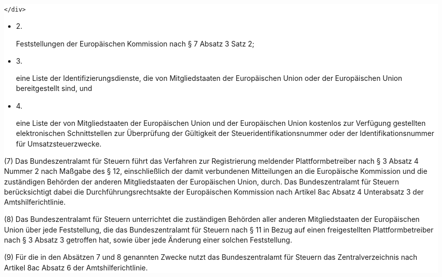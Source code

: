     </div>

  - 2\.
    
    <div>
    
    Feststellungen der Europäischen Kommission nach § 7 Absatz 3 Satz 2;
    
    </div>

  - 3\.
    
    <div>
    
    eine Liste der Identifizierungsdienste, die von Mitgliedstaaten der
    Europäischen Union oder der Europäischen Union bereitgestellt sind,
    und
    
    </div>

  - 4\.
    
    <div>
    
    eine Liste der von Mitgliedstaaten der Europäischen Union und der
    Europäischen Union kostenlos zur Verfügung gestellten elektronischen
    Schnittstellen zur Überprüfung der Gültigkeit der
    Steueridentifikationsnummer oder der Identifikationsnummer für
    Umsatzsteuerzwecke.
    
    </div>

</div>

<div class="jurAbsatz">

(7) Das Bundeszentralamt für Steuern führt das Verfahren zur
Registrierung meldender Plattformbetreiber nach § 3 Absatz 4 Nummer 2
nach Maßgabe des § 12, einschließlich der damit verbundenen Mitteilungen
an die Europäische Kommission und die zuständigen Behörden der anderen
Mitgliedstaaten der Europäischen Union, durch. Das Bundeszentralamt für
Steuern berücksichtigt dabei die Durchführungsrechtsakte der
Europäischen Kommission nach Artikel 8ac Absatz 4 Unterabsatz 3 der
Amtshilferichtlinie.

</div>

<div class="jurAbsatz">

(8) Das Bundeszentralamt für Steuern unterrichtet die zuständigen
Behörden aller anderen Mitgliedstaaten der Europäischen Union über jede
Feststellung, die das Bundeszentralamt für Steuern nach § 11 in Bezug
auf einen freigestellten Plattformbetreiber nach § 3 Absatz 3 getroffen
hat, sowie über jede Änderung einer solchen Feststellung.

</div>

<div class="jurAbsatz">

(9) Für die in den Absätzen 7 und 8 genannten Zwecke nutzt das
Bundeszentralamt für Steuern das Zentralverzeichnis nach Artikel 8ac
Absatz 6 der Amtshilferichtlinie.
